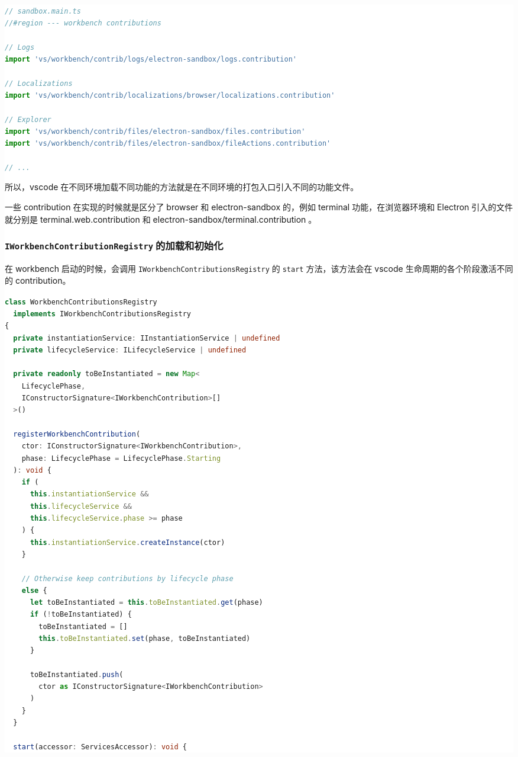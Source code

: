 ```ts
// sandbox.main.ts
//#region --- workbench contributions

// Logs
import 'vs/workbench/contrib/logs/electron-sandbox/logs.contribution'

// Localizations
import 'vs/workbench/contrib/localizations/browser/localizations.contribution'

// Explorer
import 'vs/workbench/contrib/files/electron-sandbox/files.contribution'
import 'vs/workbench/contrib/files/electron-sandbox/fileActions.contribution'

// ...
```

所以，vscode 在不同环境加载不同功能的方法就是在不同环境的打包入口引入不同的功能文件。

一些 contribution 在实现的时候就是区分了 browser 和 electron-sandbox 的，例如 terminal 功能，在浏览器环境和 Electron 引入的文件就分别是 terminal.web.contribution 和 electron-sandbox/terminal.contribution 。

### `IWorkbenchContributionRegistry` 的加载和初始化

在 workbench 启动的时候，会调用 `IWorkbenchContributionsRegistry` 的 `start` 方法，该方法会在 vscode 生命周期的各个阶段激活不同的 contribution。

```ts
class WorkbenchContributionsRegistry
  implements IWorkbenchContributionsRegistry
{
  private instantiationService: IInstantiationService | undefined
  private lifecycleService: ILifecycleService | undefined

  private readonly toBeInstantiated = new Map<
    LifecyclePhase,
    IConstructorSignature<IWorkbenchContribution>[]
  >()

  registerWorkbenchContribution(
    ctor: IConstructorSignature<IWorkbenchContribution>,
    phase: LifecyclePhase = LifecyclePhase.Starting
  ): void {
    if (
      this.instantiationService &&
      this.lifecycleService &&
      this.lifecycleService.phase >= phase
    ) {
      this.instantiationService.createInstance(ctor)
    }

    // Otherwise keep contributions by lifecycle phase
    else {
      let toBeInstantiated = this.toBeInstantiated.get(phase)
      if (!toBeInstantiated) {
        toBeInstantiated = []
        this.toBeInstantiated.set(phase, toBeInstantiated)
      }

      toBeInstantiated.push(
        ctor as IConstructorSignature<IWorkbenchContribution>
      )
    }
  }

  start(accessor: ServicesAccessor): void {
```